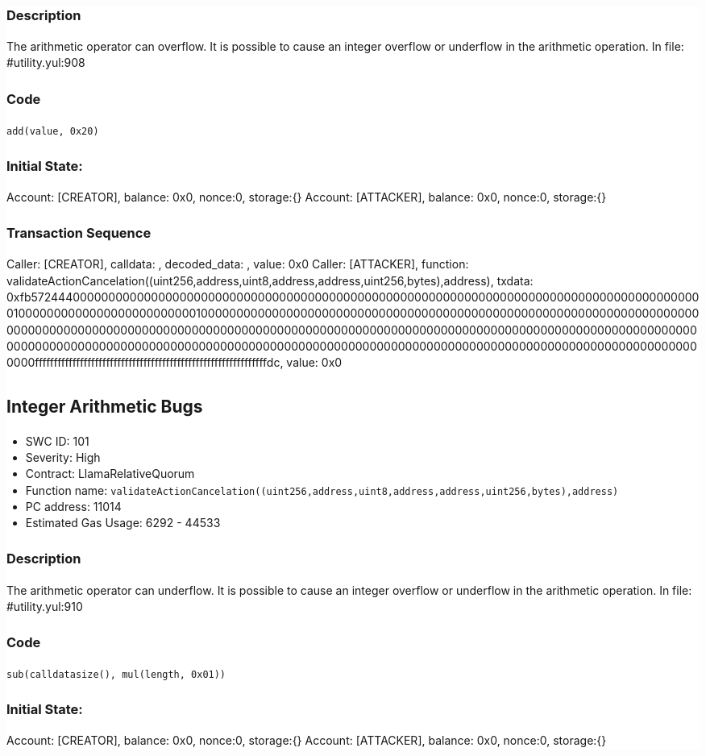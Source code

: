 ### Description

The arithmetic operator can overflow.
It is possible to cause an integer overflow or underflow in the arithmetic operation.
In file: #utility.yul:908

### Code

```
add(value, 0x20)
```

### Initial State:

Account: [CREATOR], balance: 0x0, nonce:0, storage:{}
Account: [ATTACKER], balance: 0x0, nonce:0, storage:{}

### Transaction Sequence

Caller: [CREATOR], calldata: , decoded_data: , value: 0x0
Caller: [ATTACKER], function: validateActionCancelation((uint256,address,uint8,address,address,uint256,bytes),address), txdata: 0xfb572444000000000000000000000000000000000000000000000000000000000000000000000000000000000000000001000000000000000000000000010000000000000000000000000000000000000000000000000000000000000000000000000000000000000000000000000000000000000000000000000000000000000000000000000000000000000000000000000000000000000000000000000000000000000000000000000000000000000000000000000000000000000000000000000000ffffffffffffffffffffffffffffffffffffffffffffffffffffffffffffffdc, value: 0x0


## Integer Arithmetic Bugs
- SWC ID: 101
- Severity: High
- Contract: LlamaRelativeQuorum
- Function name: `validateActionCancelation((uint256,address,uint8,address,address,uint256,bytes),address)`
- PC address: 11014
- Estimated Gas Usage: 6292 - 44533

### Description

The arithmetic operator can underflow.
It is possible to cause an integer overflow or underflow in the arithmetic operation.
In file: #utility.yul:910

### Code

```
sub(calldatasize(), mul(length, 0x01))
```

### Initial State:

Account: [CREATOR], balance: 0x0, nonce:0, storage:{}
Account: [ATTACKER], balance: 0x0, nonce:0, storage:{}
